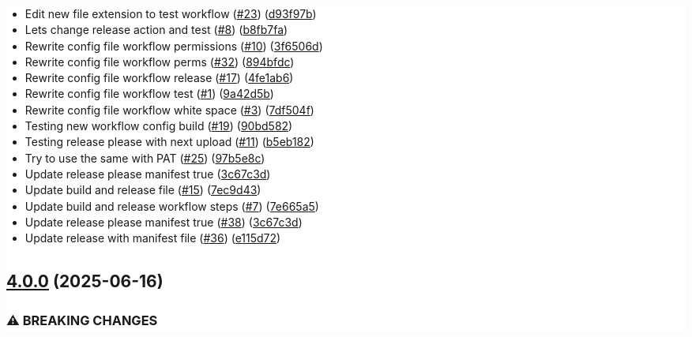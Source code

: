 * Edit new file extension to test workflow ([#23](https://github.com/magenx/Magento-2-docker-demo/issues/23)) ([d93f97b](https://github.com/magenx/Magento-2-docker-demo/commit/d93f97b3f8000094ec9176b16b41898498be35ff))
* Lets change release action and test ([#8](https://github.com/magenx/Magento-2-docker-demo/issues/8)) ([b8fb7fa](https://github.com/magenx/Magento-2-docker-demo/commit/b8fb7fafd50d5d5d24c4ed541534207993fa25dc))
* Rewrite config file workflow permissions ([#10](https://github.com/magenx/Magento-2-docker-demo/issues/10)) ([3f6506d](https://github.com/magenx/Magento-2-docker-demo/commit/3f6506da8eb9472bed368b740c33a7a391f46e3f))
* Rewrite config file workflow perms ([#32](https://github.com/magenx/Magento-2-docker-demo/issues/32)) ([894bfdc](https://github.com/magenx/Magento-2-docker-demo/commit/894bfdc33a830cacf6e07fcc85da775b8da45263))
* Rewrite config file workflow release ([#17](https://github.com/magenx/Magento-2-docker-demo/issues/17)) ([4fe1ab6](https://github.com/magenx/Magento-2-docker-demo/commit/4fe1ab68b1d8beaffb55664303bf62eefa5e2b93))
* Rewrite config file workflow test ([#1](https://github.com/magenx/Magento-2-docker-demo/issues/1)) ([9a42d5b](https://github.com/magenx/Magento-2-docker-demo/commit/9a42d5b92a4b4362d678b8b2d3071ae56b0e189d))
* Rewrite config file workflow white space ([#3](https://github.com/magenx/Magento-2-docker-demo/issues/3)) ([7df504f](https://github.com/magenx/Magento-2-docker-demo/commit/7df504f8e60d89cc3205e80a09b0a6e7a276c37b))
* Testing new workflow config build ([#19](https://github.com/magenx/Magento-2-docker-demo/issues/19)) ([90bd582](https://github.com/magenx/Magento-2-docker-demo/commit/90bd582ad5ec5830dd40cf8d09ee1d3db2a09cf4))
* Testing release please with next upload ([#11](https://github.com/magenx/Magento-2-docker-demo/issues/11)) ([b5eb182](https://github.com/magenx/Magento-2-docker-demo/commit/b5eb182a6087d4ca687e361a7a80e59807f3e104))
* Try to use the same with PAT ([#25](https://github.com/magenx/Magento-2-docker-demo/issues/25)) ([97b5e8c](https://github.com/magenx/Magento-2-docker-demo/commit/97b5e8c06271defff76b040d82987411242c9f18))
* Update  release please manifest true ([3c67c3d](https://github.com/magenx/Magento-2-docker-demo/commit/3c67c3df5204f8696c20f7968acc965ad7cb57ec))
* Update build and release file ([#15](https://github.com/magenx/Magento-2-docker-demo/issues/15)) ([7ec9d43](https://github.com/magenx/Magento-2-docker-demo/commit/7ec9d43f9f42b40609cddf1ca840dec447998b7b))
* Update build and release workflow steps ([#7](https://github.com/magenx/Magento-2-docker-demo/issues/7)) ([7e665a5](https://github.com/magenx/Magento-2-docker-demo/commit/7e665a5db181b8aebf136e40cde7da0943ec10bc))
* Update release please manifest true ([#38](https://github.com/magenx/Magento-2-docker-demo/issues/38)) ([3c67c3d](https://github.com/magenx/Magento-2-docker-demo/commit/3c67c3df5204f8696c20f7968acc965ad7cb57ec))
* Update release with manifest file ([#36](https://github.com/magenx/Magento-2-docker-demo/issues/36)) ([e115d72](https://github.com/magenx/Magento-2-docker-demo/commit/e115d72f3974aa3b77e51c7c4cf8df70198db299))

## [4.0.0](https://github.com/magenx/Magento-2-docker-demo/compare/v3.0.0...v4.0.0) (2025-06-16)


### ⚠ BREAKING CHANGES
